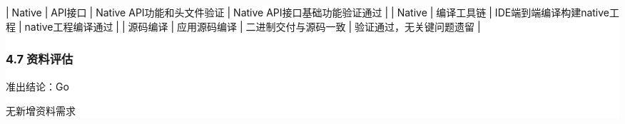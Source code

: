 | Native     | API接口                                           | Native API功能和头文件验证                                   | Native API接口基础功能验证通过                      |
| Native     | 编译工具链                                        | IDE端到端编译构建native工程                                  | native工程编译通过                                  |
| 源码编译   | 应用源码编译                                      | 二进制交付与源码一致                                         | 验证通过，无关键问题遗留                            |

### **4.7** **资料评估**

 准出结论：Go 

无新增资料需求
